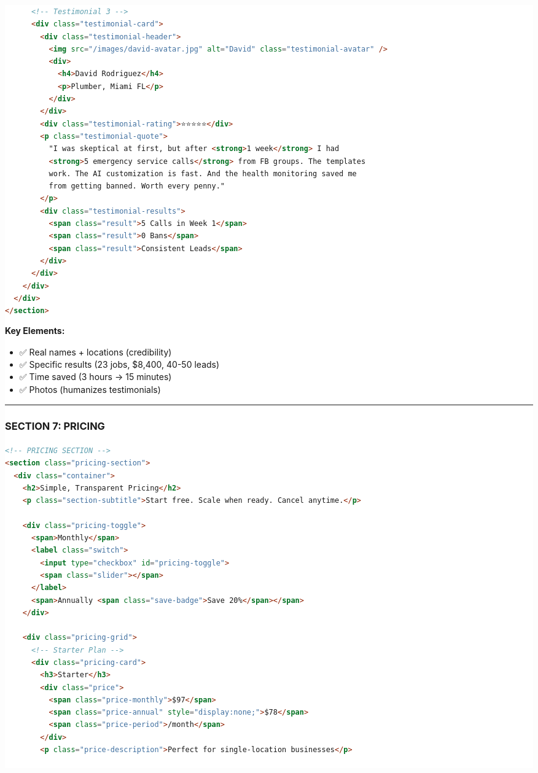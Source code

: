 ```html
      <!-- Testimonial 3 -->
      <div class="testimonial-card">
        <div class="testimonial-header">
          <img src="/images/david-avatar.jpg" alt="David" class="testimonial-avatar" />
          <div>
            <h4>David Rodriguez</h4>
            <p>Plumber, Miami FL</p>
          </div>
        </div>
        <div class="testimonial-rating">⭐⭐⭐⭐⭐</div>
        <p class="testimonial-quote">
          "I was skeptical at first, but after <strong>1 week</strong> I had 
          <strong>5 emergency service calls</strong> from FB groups. The templates 
          work. The AI customization is fast. And the health monitoring saved me 
          from getting banned. Worth every penny."
        </p>
        <div class="testimonial-results">
          <span class="result">5 Calls in Week 1</span>
          <span class="result">0 Bans</span>
          <span class="result">Consistent Leads</span>
        </div>
      </div>
    </div>
  </div>
</section>
```

**Key Elements:**
- ✅ Real names + locations (credibility)
- ✅ Specific results (23 jobs, $8,400, 40-50 leads)
- ✅ Time saved (3 hours → 15 minutes)
- ✅ Photos (humanizes testimonials)

---

### **SECTION 7: PRICING**

```html
<!-- PRICING SECTION -->
<section class="pricing-section">
  <div class="container">
    <h2>Simple, Transparent Pricing</h2>
    <p class="section-subtitle">Start free. Scale when ready. Cancel anytime.</p>

    <div class="pricing-toggle">
      <span>Monthly</span>
      <label class="switch">
        <input type="checkbox" id="pricing-toggle">
        <span class="slider"></span>
      </label>
      <span>Annually <span class="save-badge">Save 20%</span></span>
    </div>

    <div class="pricing-grid">
      <!-- Starter Plan -->
      <div class="pricing-card">
        <h3>Starter</h3>
        <div class="price">
          <span class="price-monthly">$97</span>
          <span class="price-annual" style="display:none;">$78</span>
          <span class="price-period">/month</span>
        </div>
        <p class="price-description">Perfect for single-location businesses</p>
        
```